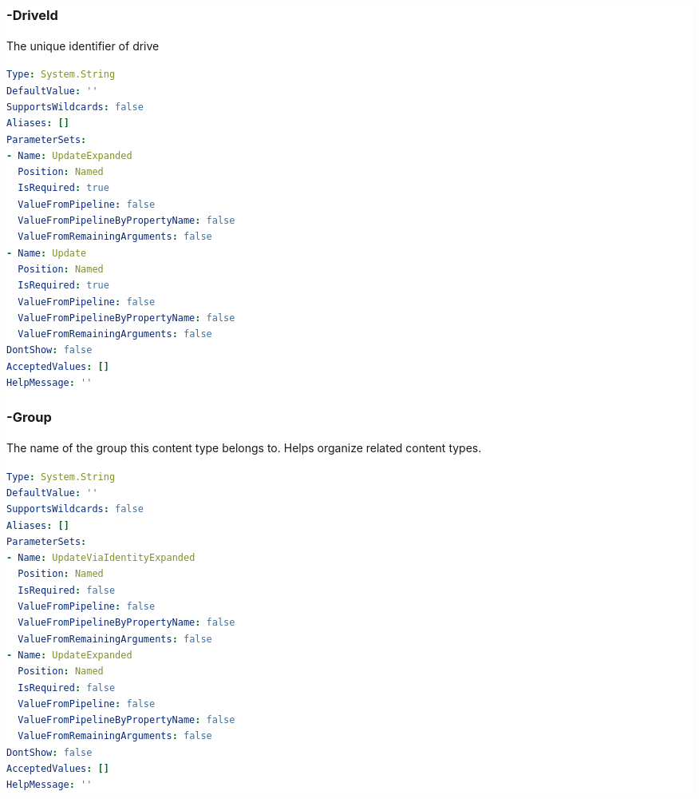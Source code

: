 ### -DriveId

The unique identifier of drive

```yaml
Type: System.String
DefaultValue: ''
SupportsWildcards: false
Aliases: []
ParameterSets:
- Name: UpdateExpanded
  Position: Named
  IsRequired: true
  ValueFromPipeline: false
  ValueFromPipelineByPropertyName: false
  ValueFromRemainingArguments: false
- Name: Update
  Position: Named
  IsRequired: true
  ValueFromPipeline: false
  ValueFromPipelineByPropertyName: false
  ValueFromRemainingArguments: false
DontShow: false
AcceptedValues: []
HelpMessage: ''
```

### -Group

The name of the group this content type belongs to.
Helps organize related content types.

```yaml
Type: System.String
DefaultValue: ''
SupportsWildcards: false
Aliases: []
ParameterSets:
- Name: UpdateViaIdentityExpanded
  Position: Named
  IsRequired: false
  ValueFromPipeline: false
  ValueFromPipelineByPropertyName: false
  ValueFromRemainingArguments: false
- Name: UpdateExpanded
  Position: Named
  IsRequired: false
  ValueFromPipeline: false
  ValueFromPipelineByPropertyName: false
  ValueFromRemainingArguments: false
DontShow: false
AcceptedValues: []
HelpMessage: ''
```
